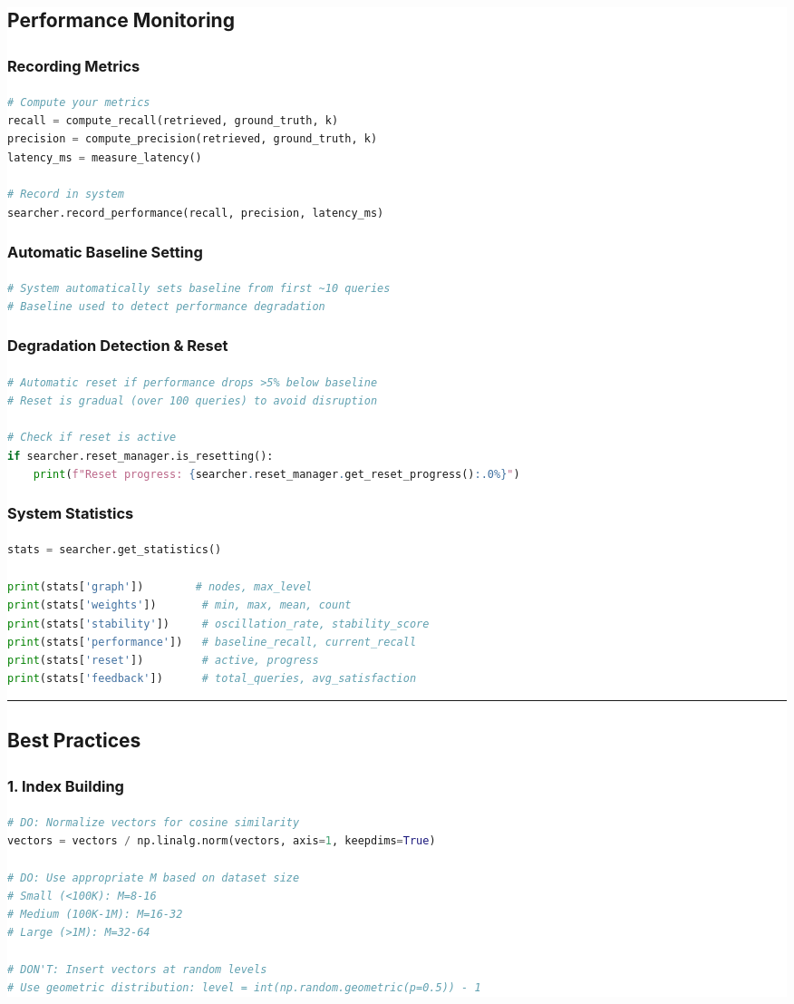 ## Performance Monitoring

### Recording Metrics
```python
# Compute your metrics
recall = compute_recall(retrieved, ground_truth, k)
precision = compute_precision(retrieved, ground_truth, k)
latency_ms = measure_latency()

# Record in system
searcher.record_performance(recall, precision, latency_ms)
```

### Automatic Baseline Setting
```python
# System automatically sets baseline from first ~10 queries
# Baseline used to detect performance degradation
```

### Degradation Detection & Reset
```python
# Automatic reset if performance drops >5% below baseline
# Reset is gradual (over 100 queries) to avoid disruption

# Check if reset is active
if searcher.reset_manager.is_resetting():
    print(f"Reset progress: {searcher.reset_manager.get_reset_progress():.0%}")
```

### System Statistics
```python
stats = searcher.get_statistics()

print(stats['graph'])        # nodes, max_level
print(stats['weights'])       # min, max, mean, count
print(stats['stability'])     # oscillation_rate, stability_score
print(stats['performance'])   # baseline_recall, current_recall
print(stats['reset'])         # active, progress
print(stats['feedback'])      # total_queries, avg_satisfaction
```

---

## Best Practices

### 1. Index Building
```python
# DO: Normalize vectors for cosine similarity
vectors = vectors / np.linalg.norm(vectors, axis=1, keepdims=True)

# DO: Use appropriate M based on dataset size
# Small (<100K): M=8-16
# Medium (100K-1M): M=16-32
# Large (>1M): M=32-64

# DON'T: Insert vectors at random levels
# Use geometric distribution: level = int(np.random.geometric(p=0.5)) - 1
```
